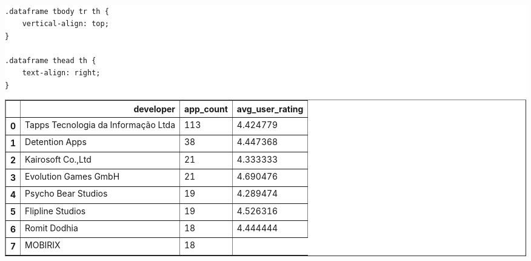     .dataframe tbody tr th {
        vertical-align: top;
    }

    .dataframe thead th {
        text-align: right;
    }
</style>
<table border="1" class="dataframe">
  <thead>
    <tr style="text-align: right;">
      <th></th>
      <th>developer</th>
      <th>app_count</th>
      <th>avg_user_rating</th>
    </tr>
  </thead>
  <tbody>
    <tr>
      <th>0</th>
      <td>Tapps Tecnologia da Informação Ltda</td>
      <td>113</td>
      <td>4.424779</td>
    </tr>
    <tr>
      <th>1</th>
      <td>Detention Apps</td>
      <td>38</td>
      <td>4.447368</td>
    </tr>
    <tr>
      <th>2</th>
      <td>Kairosoft Co.,Ltd</td>
      <td>21</td>
      <td>4.333333</td>
    </tr>
    <tr>
      <th>3</th>
      <td>Evolution Games GmbH</td>
      <td>21</td>
      <td>4.690476</td>
    </tr>
    <tr>
      <th>4</th>
      <td>Psycho Bear Studios</td>
      <td>19</td>
      <td>4.289474</td>
    </tr>
    <tr>
      <th>5</th>
      <td>Flipline Studios</td>
      <td>19</td>
      <td>4.526316</td>
    </tr>
    <tr>
      <th>6</th>
      <td>Romit Dodhia</td>
      <td>18</td>
      <td>4.444444</td>
    </tr>
    <tr>
      <th>7</th>
      <td>MOBIRIX</td>
      <td>18</td>